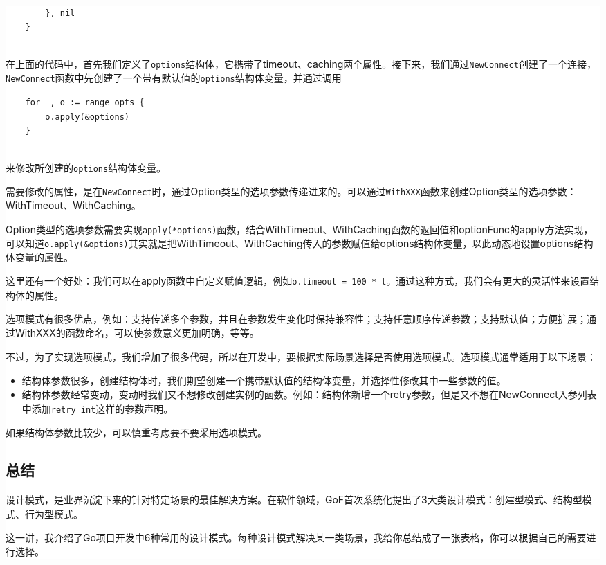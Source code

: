 ```
    	}, nil
    }
    

```

在上面的代码中，首先我们定义了`options`结构体，它携带了timeout、caching两个属性。接下来，我们通过`NewConnect`创建了一个连接，`NewConnect`函数中先创建了一个带有默认值的`options`结构体变量，并通过调用

```
    for _, o := range opts {
        o.apply(&options)
    }
    

```

来修改所创建的`options`结构体变量。

需要修改的属性，是在`NewConnect`时，通过Option类型的选项参数传递进来的。可以通过`WithXXX`函数来创建Option类型的选项参数：WithTimeout、WithCaching。

Option类型的选项参数需要实现`apply(*options)`函数，结合WithTimeout、WithCaching函数的返回值和optionFunc的apply方法实现，可以知道`o.apply(&options)`其实就是把WithTimeout、WithCaching传入的参数赋值给options结构体变量，以此动态地设置options结构体变量的属性。

这里还有一个好处：我们可以在apply函数中自定义赋值逻辑，例如`o.timeout = 100 * t`。通过这种方式，我们会有更大的灵活性来设置结构体的属性。

选项模式有很多优点，例如：支持传递多个参数，并且在参数发生变化时保持兼容性；支持任意顺序传递参数；支持默认值；方便扩展；通过WithXXX的函数命名，可以使参数意义更加明确，等等。

不过，为了实现选项模式，我们增加了很多代码，所以在开发中，要根据实际场景选择是否使用选项模式。选项模式通常适用于以下场景：

* 结构体参数很多，创建结构体时，我们期望创建一个携带默认值的结构体变量，并选择性修改其中一些参数的值。
* 结构体参数经常变动，变动时我们又不想修改创建实例的函数。例如：结构体新增一个retry参数，但是又不想在NewConnect入参列表中添加`retry int`这样的参数声明。

如果结构体参数比较少，可以慎重考虑要不要采用选项模式。

## 总结

设计模式，是业界沉淀下来的针对特定场景的最佳解决方案。在软件领域，GoF首次系统化提出了3大类设计模式：创建型模式、结构型模式、行为型模式。

这一讲，我介绍了Go项目开发中6种常用的设计模式。每种设计模式解决某一类场景，我给你总结成了一张表格，你可以根据自己的需要进行选择。
